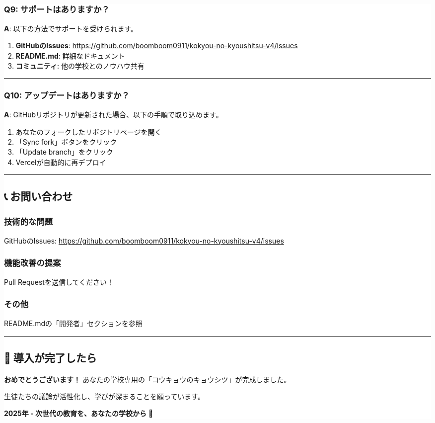 
### Q9: サポートはありますか？

**A**: 以下の方法でサポートを受けられます。

1. **GitHubのIssues**: https://github.com/boomboom0911/kokyou-no-kyoushitsu-v4/issues
2. **README.md**: 詳細なドキュメント
3. **コミュニティ**: 他の学校とのノウハウ共有

---

### Q10: アップデートはありますか？

**A**: GitHubリポジトリが更新された場合、以下の手順で取り込めます。

1. あなたのフォークしたリポジトリページを開く
2. 「Sync fork」ボタンをクリック
3. 「Update branch」をクリック
4. Vercelが自動的に再デプロイ

---

## 📞 お問い合わせ

### 技術的な問題
GitHubのIssues: https://github.com/boomboom0911/kokyou-no-kyoushitsu-v4/issues

### 機能改善の提案
Pull Requestを送信してください！

### その他
README.mdの「開発者」セクションを参照

---

## 🎉 導入が完了したら

**おめでとうございます！** あなたの学校専用の「コウキョウのキョウシツ」が完成しました。

生徒たちの議論が活性化し、学びが深まることを願っています。

**2025年 - 次世代の教育を、あなたの学校から** 🚀

